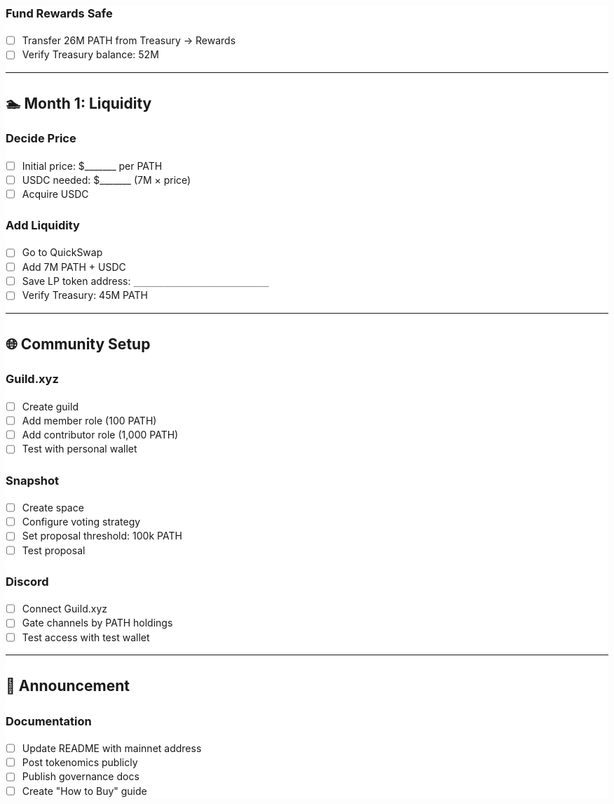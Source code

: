 ### Fund Rewards Safe
- [ ] Transfer 26M PATH from Treasury → Rewards
- [ ] Verify Treasury balance: 52M

---

## 🏊 Month 1: Liquidity

### Decide Price
- [ ] Initial price: $_______ per PATH
- [ ] USDC needed: $_______ (7M × price)
- [ ] Acquire USDC

### Add Liquidity
- [ ] Go to QuickSwap
- [ ] Add 7M PATH + USDC
- [ ] Save LP token address: `___________________________`
- [ ] Verify Treasury: 45M PATH

---

## 🌐 Community Setup

### Guild.xyz
- [ ] Create guild
- [ ] Add member role (100 PATH)
- [ ] Add contributor role (1,000 PATH)
- [ ] Test with personal wallet

### Snapshot
- [ ] Create space
- [ ] Configure voting strategy
- [ ] Set proposal threshold: 100k PATH
- [ ] Test proposal

### Discord
- [ ] Connect Guild.xyz
- [ ] Gate channels by PATH holdings
- [ ] Test access with test wallet

---

## 📢 Announcement

### Documentation
- [ ] Update README with mainnet address
- [ ] Post tokenomics publicly
- [ ] Publish governance docs
- [ ] Create "How to Buy" guide
